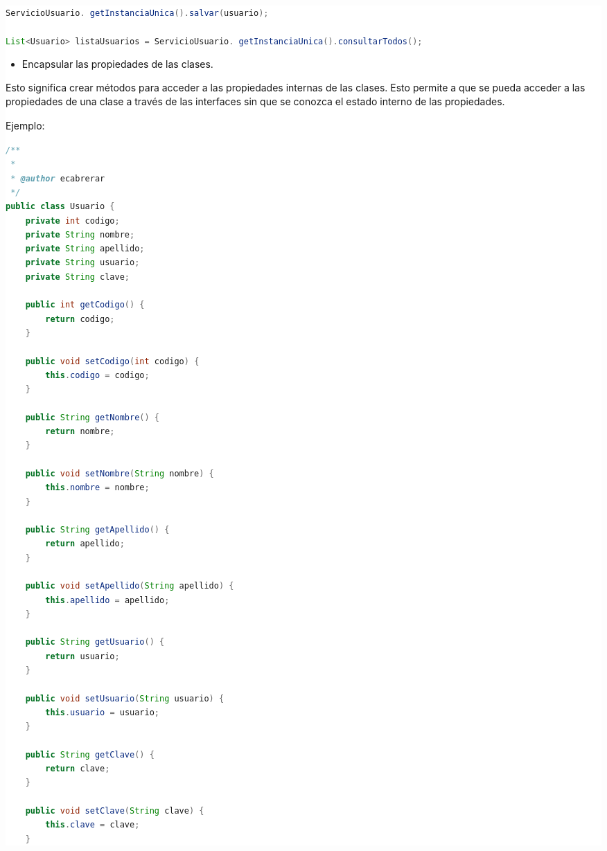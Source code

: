 ```java
ServicioUsuario. getInstanciaUnica().salvar(usuario);

List<Usuario> listaUsuarios = ServicioUsuario. getInstanciaUnica().consultarTodos();

```
* Encapsular las propiedades de las clases.

Esto significa crear métodos para acceder a las propiedades internas de las clases. Esto permite a que se pueda acceder a las propiedades de una clase a través de las interfaces sin que se conozca el estado interno de las propiedades.


Ejemplo:
```java
/**
 *
 * @author ecabrerar
 */
public class Usuario {
    private int codigo;
    private String nombre;
    private String apellido;
    private String usuario;
    private String clave;

    public int getCodigo() {
        return codigo;
    }

    public void setCodigo(int codigo) {
        this.codigo = codigo;
    }

    public String getNombre() {
        return nombre;
    }

    public void setNombre(String nombre) {
        this.nombre = nombre;
    }

    public String getApellido() {
        return apellido;
    }

    public void setApellido(String apellido) {
        this.apellido = apellido;
    }

    public String getUsuario() {
        return usuario;
    }

    public void setUsuario(String usuario) {
        this.usuario = usuario;
    }

    public String getClave() {
        return clave;
    }

    public void setClave(String clave) {
        this.clave = clave;
    }
```